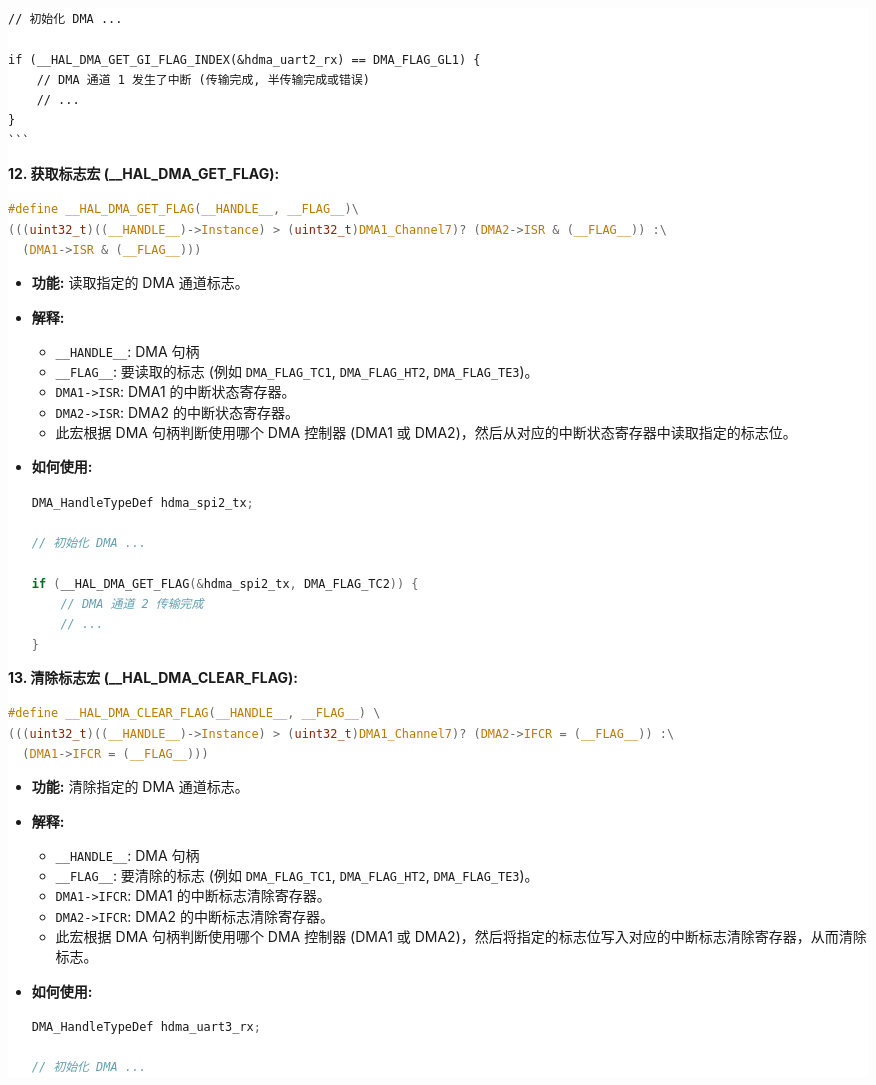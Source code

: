     // 初始化 DMA ...

    if (__HAL_DMA_GET_GI_FLAG_INDEX(&hdma_uart2_rx) == DMA_FLAG_GL1) {
        // DMA 通道 1 发生了中断 (传输完成, 半传输完成或错误)
        // ...
    }
    ```

**12. 获取标志宏 (__HAL_DMA_GET_FLAG):**

```c
#define __HAL_DMA_GET_FLAG(__HANDLE__, __FLAG__)\
(((uint32_t)((__HANDLE__)->Instance) > (uint32_t)DMA1_Channel7)? (DMA2->ISR & (__FLAG__)) :\
  (DMA1->ISR & (__FLAG__)))
```

*   **功能:**  读取指定的 DMA 通道标志。
*   **解释:**
    *   `__HANDLE__`: DMA 句柄
    *   `__FLAG__`: 要读取的标志 (例如 `DMA_FLAG_TC1`, `DMA_FLAG_HT2`, `DMA_FLAG_TE3`)。
    *   `DMA1->ISR`: DMA1 的中断状态寄存器。
    *   `DMA2->ISR`: DMA2 的中断状态寄存器。
    *   此宏根据 DMA 句柄判断使用哪个 DMA 控制器 (DMA1 或 DMA2)，然后从对应的中断状态寄存器中读取指定的标志位。
*   **如何使用:**

    ```c
    DMA_HandleTypeDef hdma_spi2_tx;

    // 初始化 DMA ...

    if (__HAL_DMA_GET_FLAG(&hdma_spi2_tx, DMA_FLAG_TC2)) {
        // DMA 通道 2 传输完成
        // ...
    }
    ```

**13. 清除标志宏 (__HAL_DMA_CLEAR_FLAG):**

```c
#define __HAL_DMA_CLEAR_FLAG(__HANDLE__, __FLAG__) \
(((uint32_t)((__HANDLE__)->Instance) > (uint32_t)DMA1_Channel7)? (DMA2->IFCR = (__FLAG__)) :\
  (DMA1->IFCR = (__FLAG__)))
```

*   **功能:**  清除指定的 DMA 通道标志。
*   **解释:**
    *   `__HANDLE__`: DMA 句柄
    *   `__FLAG__`: 要清除的标志 (例如 `DMA_FLAG_TC1`, `DMA_FLAG_HT2`, `DMA_FLAG_TE3`)。
    *   `DMA1->IFCR`: DMA1 的中断标志清除寄存器。
    *   `DMA2->IFCR`: DMA2 的中断标志清除寄存器。
    *   此宏根据 DMA 句柄判断使用哪个 DMA 控制器 (DMA1 或 DMA2)，然后将指定的标志位写入对应的中断标志清除寄存器，从而清除标志。
*   **如何使用:**

    ```c
    DMA_HandleTypeDef hdma_uart3_rx;

    // 初始化 DMA ...
